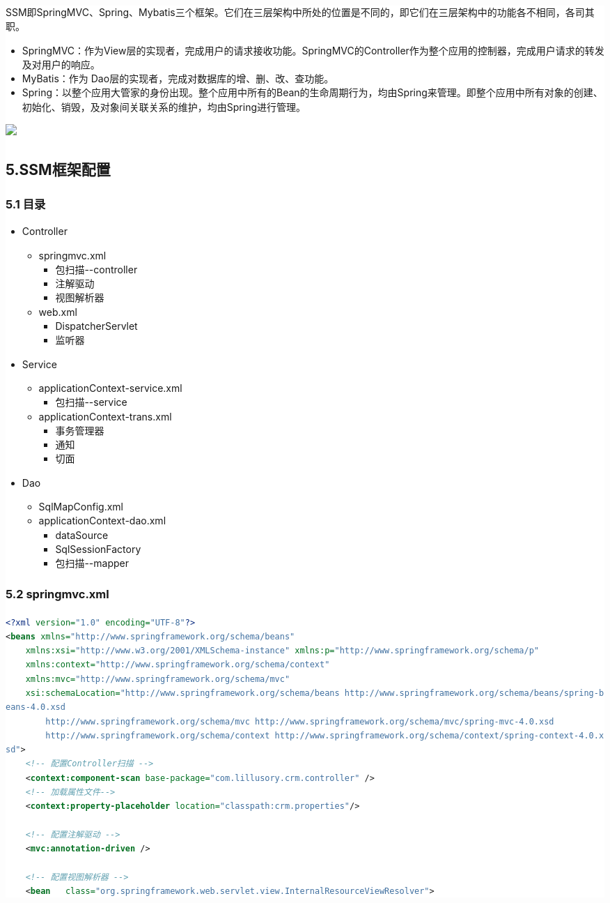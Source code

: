 SSM即SpringMVC、Spring、Mybatis三个框架。它们在三层架构中所处的位置是不同的，即它们在三层架构中的功能各不相同，各司其职。

- SpringMVC：作为View层的实现者，完成用户的请求接收功能。SpringMVC的Controller作为整个应用的控制器，完成用户请求的转发及对用户的响应。
- MyBatis：作为 Dao层的实现者，完成对数据库的增、删、改、查功能。
- Spring：以整个应用大管家的身份出现。整个应用中所有的Bean的生命周期行为，均由Spring来管理。即整个应用中所有对象的创建、初始化、销毁，及对象间关联关系的维护，均由Spring进行管理。

 ![](https://github.com/lillusory/lillusory.github.io/raw/master/images/posts/Java/ssm/2018-12-17-3Tier-SSM.jpg)

## 5.SSM框架配置

### 5.1 目录

- Controller 

  - springmvc.xml
    - 包扫描--controller
    - 注解驱动
    - 视图解析器
  - web.xml
    - DispatcherServlet
    - 监听器

- Service

  - applicationContext-service.xml
    - 包扫描--service
  - applicationContext-trans.xml
    - 事务管理器
    - 通知
    - 切面

- Dao

  - SqlMapConfig.xml
  - applicationContext-dao.xml
    - dataSource
    - SqlSessionFactory
    - 包扫描--mapper


### 5.2 springmvc.xml

```xml
<?xml version="1.0" encoding="UTF-8"?>
<beans xmlns="http://www.springframework.org/schema/beans"
	xmlns:xsi="http://www.w3.org/2001/XMLSchema-instance" xmlns:p="http://www.springframework.org/schema/p"
	xmlns:context="http://www.springframework.org/schema/context"
	xmlns:mvc="http://www.springframework.org/schema/mvc"
	xsi:schemaLocation="http://www.springframework.org/schema/beans http://www.springframework.org/schema/beans/spring-beans-4.0.xsd
        http://www.springframework.org/schema/mvc http://www.springframework.org/schema/mvc/spring-mvc-4.0.xsd
        http://www.springframework.org/schema/context http://www.springframework.org/schema/context/spring-context-4.0.xsd">
	<!-- 配置Controller扫描 -->
	<context:component-scan base-package="com.lillusory.crm.controller" />
	<!-- 加载属性文件-->
	<context:property-placeholder location="classpath:crm.properties"/>

	<!-- 配置注解驱动 -->
	<mvc:annotation-driven />

	<!-- 配置视图解析器 -->
	<bean	class="org.springframework.web.servlet.view.InternalResourceViewResolver">
```